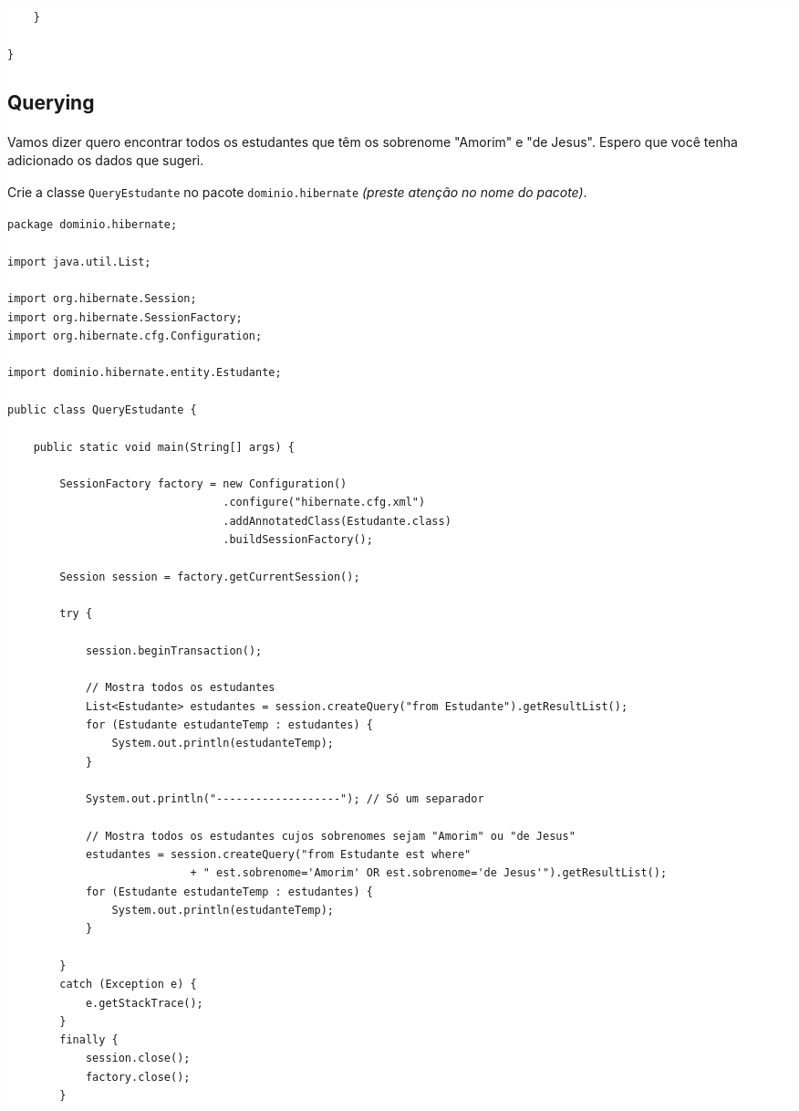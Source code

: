         }
    
    }

## Querying<span id="hibernate_querying"></span>

Vamos dizer quero encontrar todos os estudantes que têm os sobrenome "Amorim" e "de Jesus". Espero que você tenha adicionado os dados que sugeri.

Crie a classe `QueryEstudante` no pacote `dominio.hibernate` *(preste atenção no nome do pacote)*.

    package dominio.hibernate;
    
    import java.util.List;
    
    import org.hibernate.Session;
    import org.hibernate.SessionFactory;
    import org.hibernate.cfg.Configuration;
    
    import dominio.hibernate.entity.Estudante;
    
    public class QueryEstudante {
    
        public static void main(String[] args) {
            
            SessionFactory factory = new Configuration()
                                     .configure("hibernate.cfg.xml")
                                     .addAnnotatedClass(Estudante.class)
                                     .buildSessionFactory();
            
            Session session = factory.getCurrentSession();
            
            try {
                
                session.beginTransaction();
                
                // Mostra todos os estudantes
                List<Estudante> estudantes = session.createQuery("from Estudante").getResultList();
                for (Estudante estudanteTemp : estudantes) {
                    System.out.println(estudanteTemp);
                }
                
                System.out.println("-------------------"); // Só um separador
                
                // Mostra todos os estudantes cujos sobrenomes sejam "Amorim" ou "de Jesus"
                estudantes = session.createQuery("from Estudante est where"
                                + " est.sobrenome='Amorim' OR est.sobrenome='de Jesus'").getResultList();
                for (Estudante estudanteTemp : estudantes) {
                    System.out.println(estudanteTemp);
                }
                
            }
            catch (Exception e) {
                e.getStackTrace();
            }
            finally {
                session.close();
                factory.close();
            }
    